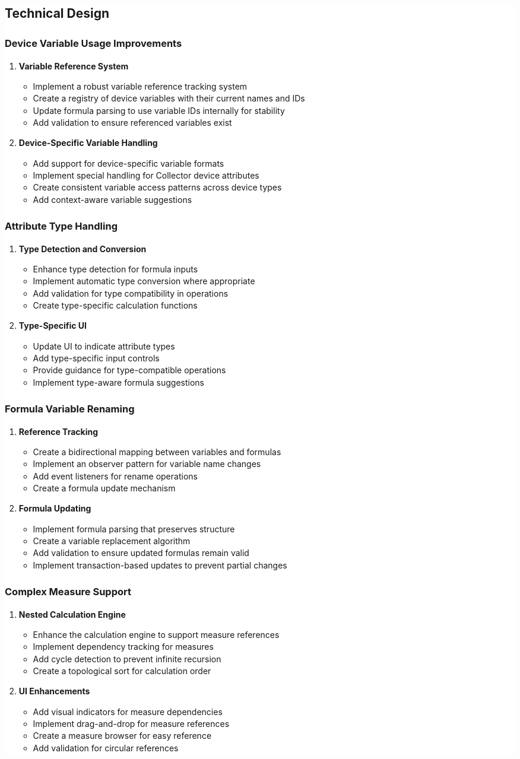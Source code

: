 ## Technical Design

### Device Variable Usage Improvements

1. **Variable Reference System**
   - Implement a robust variable reference tracking system
   - Create a registry of device variables with their current names and IDs
   - Update formula parsing to use variable IDs internally for stability
   - Add validation to ensure referenced variables exist

2. **Device-Specific Variable Handling**
   - Add support for device-specific variable formats
   - Implement special handling for Collector device attributes
   - Create consistent variable access patterns across device types
   - Add context-aware variable suggestions

### Attribute Type Handling

1. **Type Detection and Conversion**
   - Enhance type detection for formula inputs
   - Implement automatic type conversion where appropriate
   - Add validation for type compatibility in operations
   - Create type-specific calculation functions

2. **Type-Specific UI**
   - Update UI to indicate attribute types
   - Add type-specific input controls
   - Provide guidance for type-compatible operations
   - Implement type-aware formula suggestions

### Formula Variable Renaming

1. **Reference Tracking**
   - Create a bidirectional mapping between variables and formulas
   - Implement an observer pattern for variable name changes
   - Add event listeners for rename operations
   - Create a formula update mechanism

2. **Formula Updating**
   - Implement formula parsing that preserves structure
   - Create a variable replacement algorithm
   - Add validation to ensure updated formulas remain valid
   - Implement transaction-based updates to prevent partial changes

### Complex Measure Support

1. **Nested Calculation Engine**
   - Enhance the calculation engine to support measure references
   - Implement dependency tracking for measures
   - Add cycle detection to prevent infinite recursion
   - Create a topological sort for calculation order

2. **UI Enhancements**
   - Add visual indicators for measure dependencies
   - Implement drag-and-drop for measure references
   - Create a measure browser for easy reference
   - Add validation for circular references
